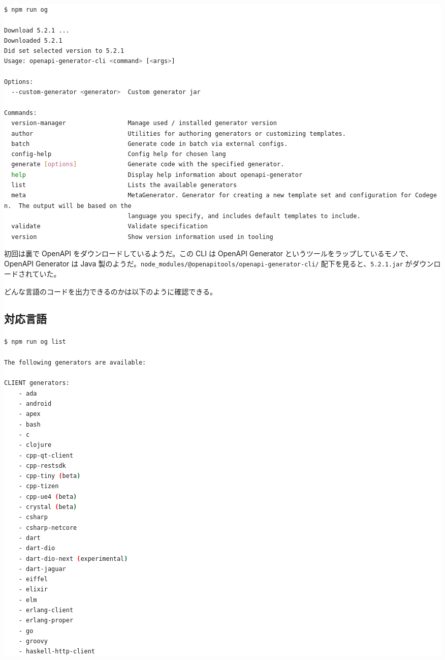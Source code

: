 ```bash
$ npm run og

Download 5.2.1 ...
Downloaded 5.2.1
Did set selected version to 5.2.1
Usage: openapi-generator-cli <command> [<args>]

Options:
  --custom-generator <generator>  Custom generator jar

Commands:
  version-manager                 Manage used / installed generator version
  author                          Utilities for authoring generators or customizing templates.
  batch                           Generate code in batch via external configs.
  config-help                     Config help for chosen lang
  generate [options]              Generate code with the specified generator.
  help                            Display help information about openapi-generator
  list                            Lists the available generators
  meta                            MetaGenerator. Generator for creating a new template set and configuration for Codegen.  The output will be based on the
                                  language you specify, and includes default templates to include.
  validate                        Validate specification
  version                         Show version information used in tooling
```

初回は裏で OpenAPI をダウンロードしているようだ。この CLI は OpenAPI Generator というツールをラップしているモノで、OpenAPI Generator は Java 製のようだ。`node_modules/@openapitools/openapi-generator-cli/` 配下を見ると、`5.2.1.jar` がダウンロードされていた。

どんな言語のコードを出力できるのかは以下のように確認できる。

## 対応言語

```bash
$ npm run og list

The following generators are available:

CLIENT generators:
    - ada
    - android
    - apex
    - bash
    - c
    - clojure
    - cpp-qt-client
    - cpp-restsdk
    - cpp-tiny (beta)
    - cpp-tizen
    - cpp-ue4 (beta)
    - crystal (beta)
    - csharp
    - csharp-netcore
    - dart
    - dart-dio
    - dart-dio-next (experimental)
    - dart-jaguar
    - eiffel
    - elixir
    - elm
    - erlang-client
    - erlang-proper
    - go
    - groovy
    - haskell-http-client
```
